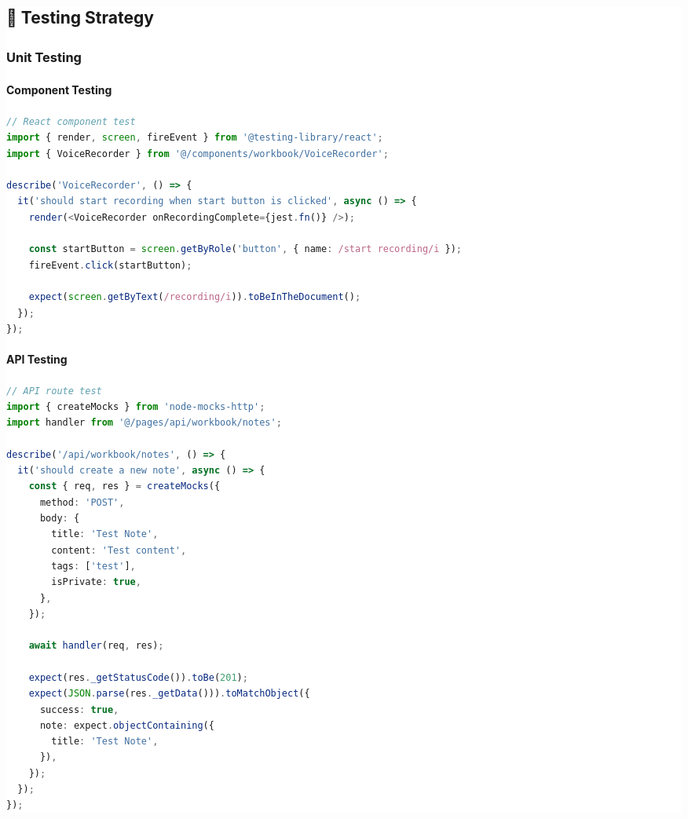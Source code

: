 ## 🧪 Testing Strategy

### Unit Testing

#### Component Testing
```typescript
// React component test
import { render, screen, fireEvent } from '@testing-library/react';
import { VoiceRecorder } from '@/components/workbook/VoiceRecorder';

describe('VoiceRecorder', () => {
  it('should start recording when start button is clicked', async () => {
    render(<VoiceRecorder onRecordingComplete={jest.fn()} />);

    const startButton = screen.getByRole('button', { name: /start recording/i });
    fireEvent.click(startButton);

    expect(screen.getByText(/recording/i)).toBeInTheDocument();
  });
});
```

#### API Testing
```typescript
// API route test
import { createMocks } from 'node-mocks-http';
import handler from '@/pages/api/workbook/notes';

describe('/api/workbook/notes', () => {
  it('should create a new note', async () => {
    const { req, res } = createMocks({
      method: 'POST',
      body: {
        title: 'Test Note',
        content: 'Test content',
        tags: ['test'],
        isPrivate: true,
      },
    });

    await handler(req, res);

    expect(res._getStatusCode()).toBe(201);
    expect(JSON.parse(res._getData())).toMatchObject({
      success: true,
      note: expect.objectContaining({
        title: 'Test Note',
      }),
    });
  });
});
```
